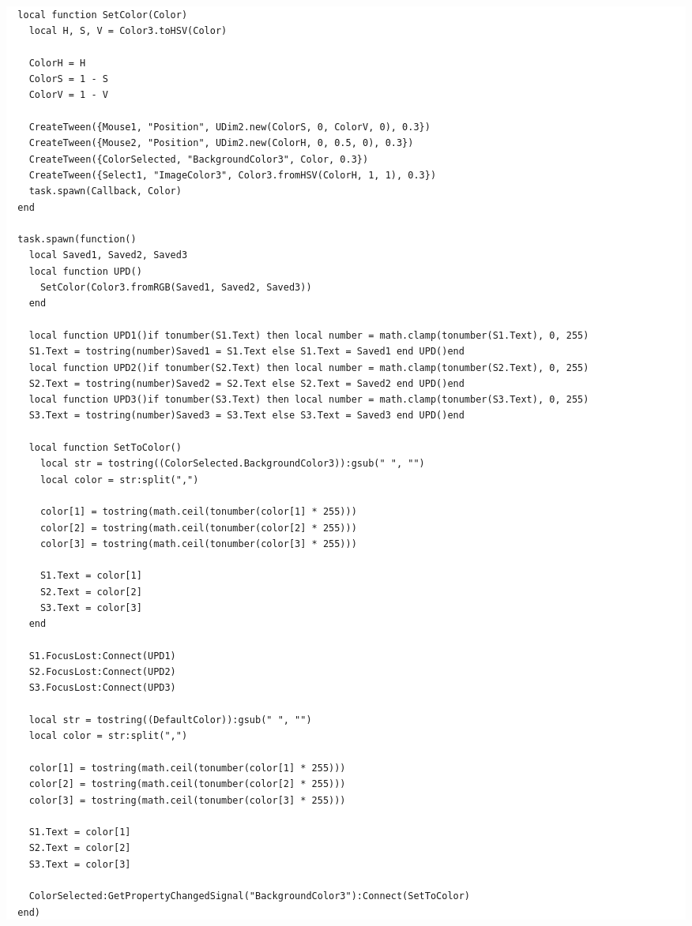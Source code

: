       local function SetColor(Color)
        local H, S, V = Color3.toHSV(Color)
        
        ColorH = H
        ColorS = 1 - S
        ColorV = 1 - V
        
        CreateTween({Mouse1, "Position", UDim2.new(ColorS, 0, ColorV, 0), 0.3})
        CreateTween({Mouse2, "Position", UDim2.new(ColorH, 0, 0.5, 0), 0.3})
        CreateTween({ColorSelected, "BackgroundColor3", Color, 0.3})
        CreateTween({Select1, "ImageColor3", Color3.fromHSV(ColorH, 1, 1), 0.3})
        task.spawn(Callback, Color)
      end
      
      task.spawn(function()
        local Saved1, Saved2, Saved3
        local function UPD()
          SetColor(Color3.fromRGB(Saved1, Saved2, Saved3))
        end
        
        local function UPD1()if tonumber(S1.Text) then local number = math.clamp(tonumber(S1.Text), 0, 255)
        S1.Text = tostring(number)Saved1 = S1.Text else S1.Text = Saved1 end UPD()end
        local function UPD2()if tonumber(S2.Text) then local number = math.clamp(tonumber(S2.Text), 0, 255)
        S2.Text = tostring(number)Saved2 = S2.Text else S2.Text = Saved2 end UPD()end
        local function UPD3()if tonumber(S3.Text) then local number = math.clamp(tonumber(S3.Text), 0, 255)
        S3.Text = tostring(number)Saved3 = S3.Text else S3.Text = Saved3 end UPD()end
        
        local function SetToColor()
          local str = tostring((ColorSelected.BackgroundColor3)):gsub(" ", "")
          local color = str:split(",")
          
          color[1] = tostring(math.ceil(tonumber(color[1] * 255)))
          color[2] = tostring(math.ceil(tonumber(color[2] * 255)))
          color[3] = tostring(math.ceil(tonumber(color[3] * 255)))
          
          S1.Text = color[1]
          S2.Text = color[2]
          S3.Text = color[3]
        end
        
        S1.FocusLost:Connect(UPD1)
        S2.FocusLost:Connect(UPD2)
        S3.FocusLost:Connect(UPD3)
        
        local str = tostring((DefaultColor)):gsub(" ", "")
        local color = str:split(",")
        
        color[1] = tostring(math.ceil(tonumber(color[1] * 255)))
        color[2] = tostring(math.ceil(tonumber(color[2] * 255)))
        color[3] = tostring(math.ceil(tonumber(color[3] * 255)))
        
        S1.Text = color[1]
        S2.Text = color[2]
        S3.Text = color[3]
        
        ColorSelected:GetPropertyChangedSignal("BackgroundColor3"):Connect(SetToColor)
      end)
      
